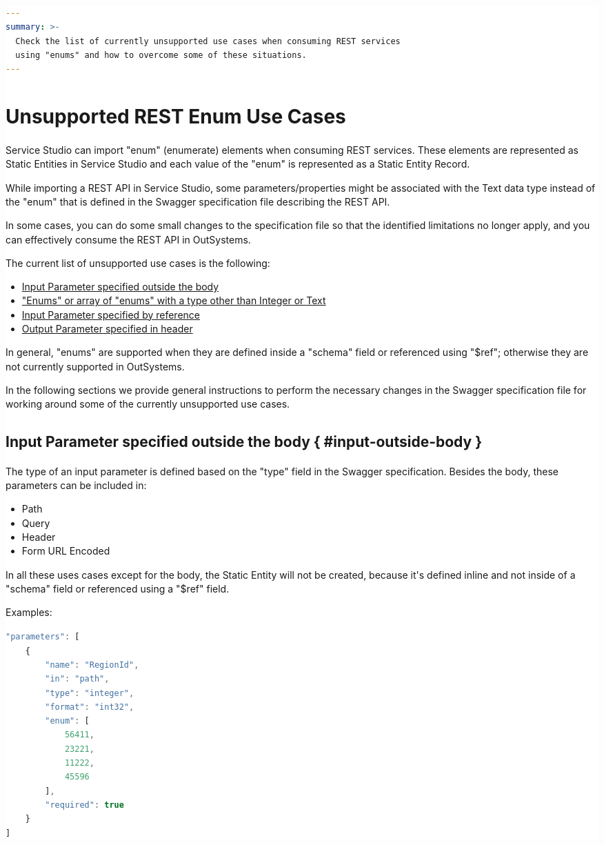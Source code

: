 ```yaml
---
summary: >-
  Check the list of currently unsupported use cases when consuming REST services
  using "enums" and how to overcome some of these situations.
---
```


# Unsupported REST Enum Use Cases

Service Studio can import "enum" \(enumerate\) elements when consuming REST services. These elements are represented as Static Entities in Service Studio and each value of the "enum" is represented as a Static Entity Record.

While importing a REST API in Service Studio, some parameters/properties might be associated with the Text data type instead of the "enum" that is defined in the Swagger specification file describing the REST API.

In some cases, you can do some small changes to the specification file so that the identified limitations no longer apply, and you can effectively consume the REST API in OutSystems.

The current list of unsupported use cases is the following:

* [Input Parameter specified outside the body](unsupported-use-cases.md#input-outside-body)
* ["Enums" or array of "enums" with a type other than Integer or Text](unsupported-use-cases.md#enum-types)
* [Input Parameter specified by reference](unsupported-use-cases.md#input-by-reference)
* [Output Parameter specified in header](unsupported-use-cases.md#output-in-header)

In general, "enums" are supported when they are defined inside a "schema" field or referenced using "$ref"; otherwise they are not currently supported in OutSystems.

In the following sections we provide general instructions to perform the necessary changes in the Swagger specification file for working around some of the currently unsupported use cases.

## Input Parameter specified outside the body { \#input-outside-body }

The type of an input parameter is defined based on the "type" field in the Swagger specification. Besides the body, these parameters can be included in:

* Path
* Query
* Header
* Form URL Encoded

In all these uses cases except for the body, the Static Entity will not be created, because it's defined inline and not inside of a "schema" field or referenced using a "$ref" field.

Examples:

```javascript
"parameters": [
    {
        "name": "RegionId",
        "in": "path",
        "type": "integer",
        "format": "int32",
        "enum": [
            56411,
            23221,
            11222,
            45596
        ],
        "required": true
    }
]
```